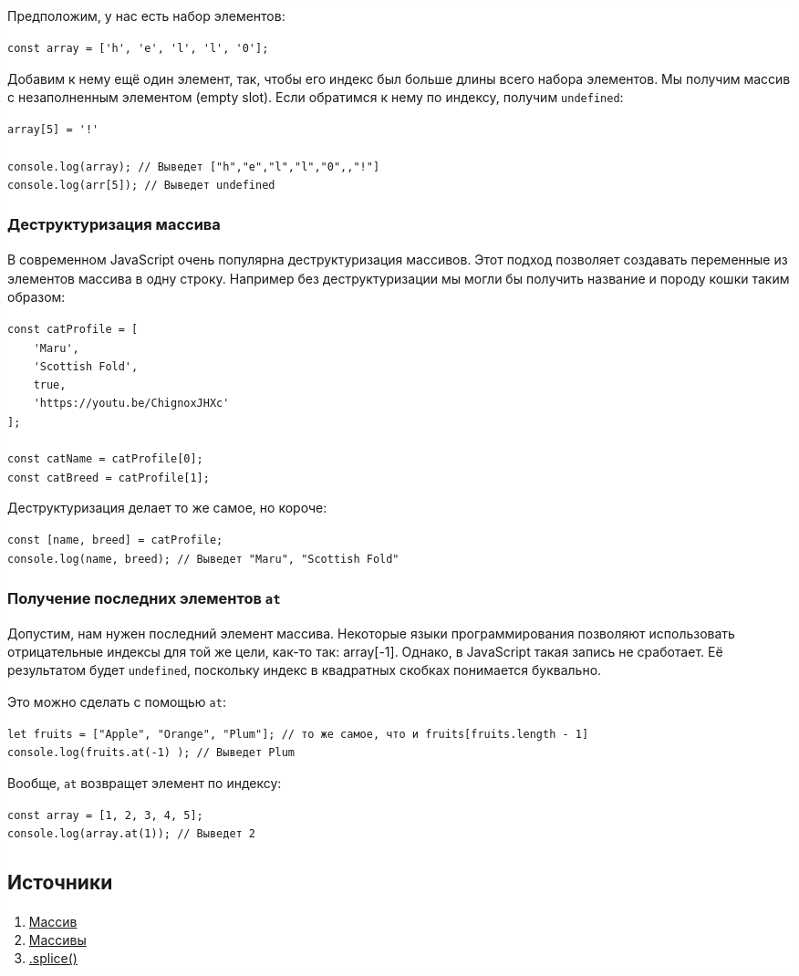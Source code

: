 Предположим, у нас есть набор элементов:

```
const array = ['h', 'e', 'l', 'l', '0'];
```

Добавим к нему ещё один элемент, так, чтобы его индекс был больше длины всего набора элементов. Мы получим массив с незаполненным элементом (empty slot). Если обратимся к нему по индексу, получим `undefined`:

```
array[5] = '!'

console.log(array); // Выведет ["h","e","l","l","0",,"!"]
console.log(arr[5]); // Выведет undefined
```

### Деструктуризация массива

В современном JavaScript очень популярна деструктуризация массивов. Этот подход позволяет создавать переменные из элементов массива в одну строку. Например без деструктуризации мы могли бы получить название и породу кошки таким образом:

```
const catProfile = [
    'Maru',
    'Scottish Fold',
    true,
    'https://youtu.be/ChignoxJHXc'
];

const catName = catProfile[0];
const catBreed = catProfile[1];
```

Деструктуризация делает то же самое, но короче:

```
const [name, breed] = catProfile;
console.log(name, breed); // Выведет "Maru", "Scottish Fold"
```

### Получение последних элементов `at`

Допустим, нам нужен последний элемент массива. Некоторые языки программирования позволяют использовать отрицательные индексы для той же цели, как-то так: array[-1]. Однако, в JavaScript такая запись не сработает. Её результатом будет `undefined`, поскольку индекс в квадратных скобках понимается буквально.

Это можно сделать с помощью `at`:

```
let fruits = ["Apple", "Orange", "Plum"]; // то же самое, что и fruits[fruits.length - 1]
console.log(fruits.at(-1) ); // Выведет Plum
```

Вообще, `at` возвращет элемент по индексу:

```
const array = [1, 2, 3, 4, 5];
console.log(array.at(1)); // Выведет 2
```

## Источники

1. [Массив](https://doka.guide/js/arrays/)
2. [Массивы](https://learn.javascript.ru/array)
3. [.splice()](https://doka.guide/js/array-splice/)
